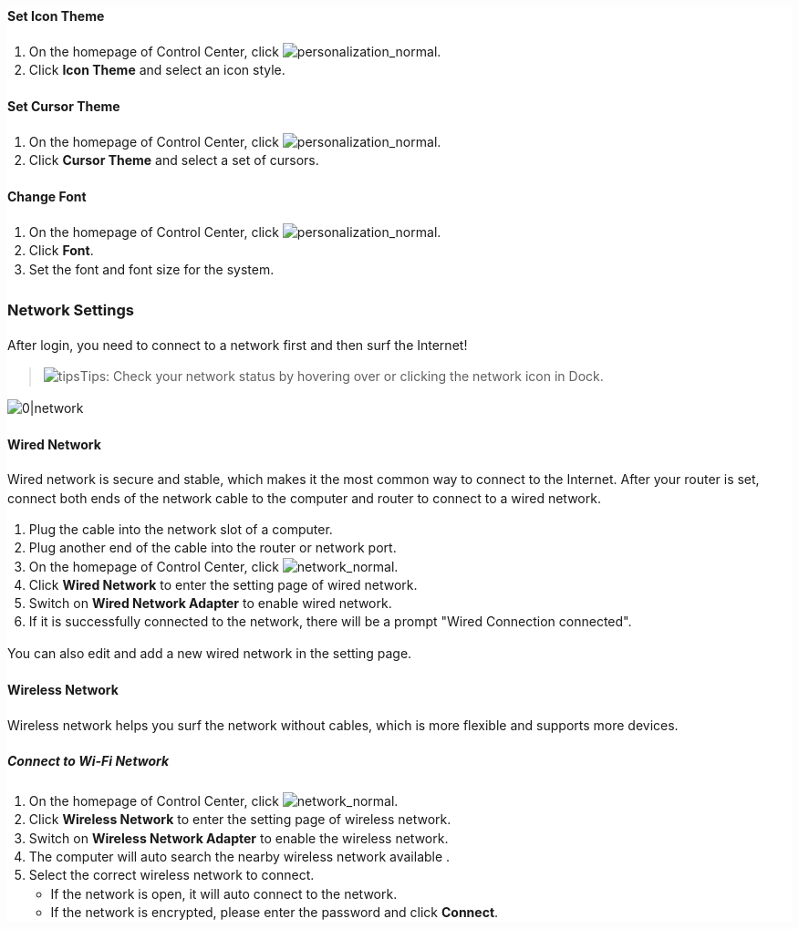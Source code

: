 #### Set Icon Theme

1. On the homepage of Control Center, click ![personalization_normal](icon/personalization_normal.svg).
2. Click **Icon Theme** and select an icon style.


#### Set Cursor Theme

1. On the homepage of Control Center, click ![personalization_normal](icon/personalization_normal.svg).
2. Click **Cursor Theme** and select a set of cursors.

#### Change Font

1. On the homepage of Control Center, click ![personalization_normal](icon/personalization_normal.svg).
2. Click **Font**.
3. Set the font and font size for the system.


### Network Settings
After login, you need to connect to a network first and then surf the Internet! 

> ![tips](icon/tips.svg)Tips: Check your network status by hovering over or clicking the network icon in Dock.

![0|network](jpg/network.png)

#### Wired Network

Wired network is secure and stable, which makes it the most common way to connect to the Internet. After your router is set, connect both ends of the network cable to the computer and router to connect to a wired network. 

1. Plug the cable into the network slot of a computer.
2. Plug another end of the cable into the router or network port.
3. On the homepage of Control Center, click ![network_normal](icon/network_normal.svg).
4. Click **Wired Network** to enter the setting page of wired network.
5. Switch on **Wired Network Adapter** to enable wired network.
6. If it is successfully connected to the network, there will be a prompt "Wired Connection connected".

You can also edit and add a new wired network in the setting page.

#### Wireless Network

Wireless network helps you surf the network without cables, which is more flexible and supports more devices.

##### Connect to Wi-Fi Network

1. On the homepage of Control Center, click ![network_normal](icon/network_normal.svg).
2. Click **Wireless Network** to enter the setting page of wireless network.
3. Switch on **Wireless Network Adapter** to enable the wireless network.
4. The computer will auto search the nearby wireless network available .
5. Select the correct wireless network to connect.
   - If the network is open, it will auto connect to the network.
   - If the network is encrypted, please enter the password and click **Connect**.
